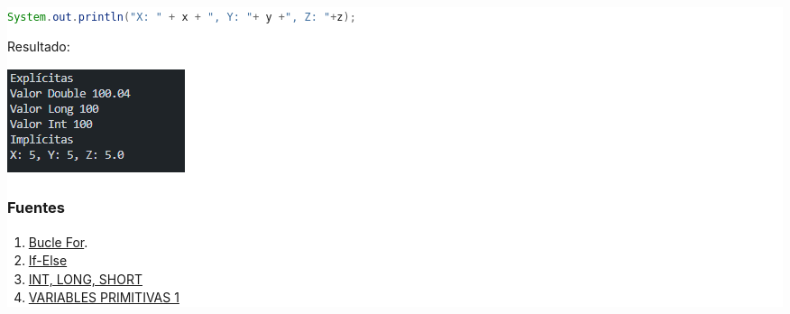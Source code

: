 ```Java
System.out.println("X: " + x + ", Y: "+ y +", Z: "+z);
```
Resultado:

![img3](https://github.com/RodrigoAvendano/Curso-INFOTEC/blob/main/JAVA/DAY-2/HOMEWORK/imgs/conversion.png)

### Fuentes
1. [Bucle For](https://javautodidacta.es/bucle-for-java/).
2. [If-Else](https://javautodidacta.es/if-else-en-java/)
3. [INT, LONG, SHORT](https://www.ciberaula.com/cursos/java/palabras_reservadas_java.php)
4. [VARIABLES PRIMITIVAS 1](https://javautodidacta.es/variable-primitiva-en-java/)
